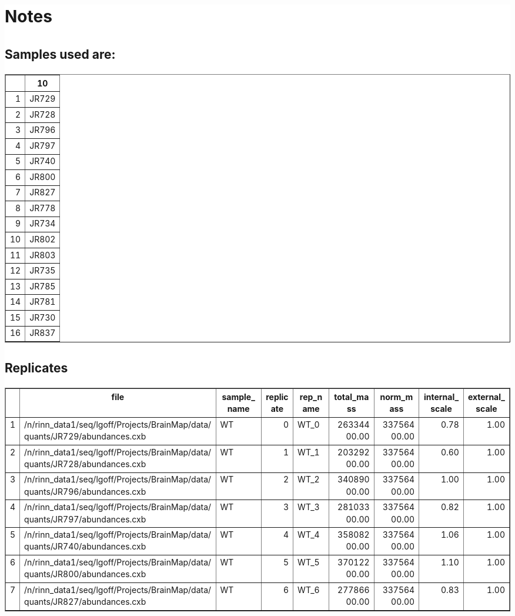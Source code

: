 # Notes

## Samples used are:


<TABLE border=1>
<TR> <TH>  </TH> <TH> 10 </TH>  </TR>
  <TR> <TD align="right"> 1 </TD> <TD> JR729 </TD> </TR>
  <TR> <TD align="right"> 2 </TD> <TD> JR728 </TD> </TR>
  <TR> <TD align="right"> 3 </TD> <TD> JR796 </TD> </TR>
  <TR> <TD align="right"> 4 </TD> <TD> JR797 </TD> </TR>
  <TR> <TD align="right"> 5 </TD> <TD> JR740 </TD> </TR>
  <TR> <TD align="right"> 6 </TD> <TD> JR800 </TD> </TR>
  <TR> <TD align="right"> 7 </TD> <TD> JR827 </TD> </TR>
  <TR> <TD align="right"> 8 </TD> <TD> JR778 </TD> </TR>
  <TR> <TD align="right"> 9 </TD> <TD> JR734 </TD> </TR>
  <TR> <TD align="right"> 10 </TD> <TD> JR802 </TD> </TR>
  <TR> <TD align="right"> 11 </TD> <TD> JR803 </TD> </TR>
  <TR> <TD align="right"> 12 </TD> <TD> JR735 </TD> </TR>
  <TR> <TD align="right"> 13 </TD> <TD> JR785 </TD> </TR>
  <TR> <TD align="right"> 14 </TD> <TD> JR781 </TD> </TR>
  <TR> <TD align="right"> 15 </TD> <TD> JR730 </TD> </TR>
  <TR> <TD align="right"> 16 </TD> <TD> JR837 </TD> </TR>
   </TABLE>

## Replicates


<TABLE border=1>
<TR> <TH>  </TH> <TH> file </TH> <TH> sample_name </TH> <TH> replicate </TH> <TH> rep_name </TH> <TH> total_mass </TH> <TH> norm_mass </TH> <TH> internal_scale </TH> <TH> external_scale </TH>  </TR>
  <TR> <TD align="right"> 1 </TD> <TD> /n/rinn_data1/seq/lgoff/Projects/BrainMap/data/quants/JR729/abundances.cxb </TD> <TD> WT </TD> <TD align="right">   0 </TD> <TD> WT_0 </TD> <TD align="right"> 26334400.00 </TD> <TD align="right"> 33756400.00 </TD> <TD align="right"> 0.78 </TD> <TD align="right"> 1.00 </TD> </TR>
  <TR> <TD align="right"> 2 </TD> <TD> /n/rinn_data1/seq/lgoff/Projects/BrainMap/data/quants/JR728/abundances.cxb </TD> <TD> WT </TD> <TD align="right">   1 </TD> <TD> WT_1 </TD> <TD align="right"> 20329200.00 </TD> <TD align="right"> 33756400.00 </TD> <TD align="right"> 0.60 </TD> <TD align="right"> 1.00 </TD> </TR>
  <TR> <TD align="right"> 3 </TD> <TD> /n/rinn_data1/seq/lgoff/Projects/BrainMap/data/quants/JR796/abundances.cxb </TD> <TD> WT </TD> <TD align="right">   2 </TD> <TD> WT_2 </TD> <TD align="right"> 34089000.00 </TD> <TD align="right"> 33756400.00 </TD> <TD align="right"> 1.00 </TD> <TD align="right"> 1.00 </TD> </TR>
  <TR> <TD align="right"> 4 </TD> <TD> /n/rinn_data1/seq/lgoff/Projects/BrainMap/data/quants/JR797/abundances.cxb </TD> <TD> WT </TD> <TD align="right">   3 </TD> <TD> WT_3 </TD> <TD align="right"> 28103300.00 </TD> <TD align="right"> 33756400.00 </TD> <TD align="right"> 0.82 </TD> <TD align="right"> 1.00 </TD> </TR>
  <TR> <TD align="right"> 5 </TD> <TD> /n/rinn_data1/seq/lgoff/Projects/BrainMap/data/quants/JR740/abundances.cxb </TD> <TD> WT </TD> <TD align="right">   4 </TD> <TD> WT_4 </TD> <TD align="right"> 35808200.00 </TD> <TD align="right"> 33756400.00 </TD> <TD align="right"> 1.06 </TD> <TD align="right"> 1.00 </TD> </TR>
  <TR> <TD align="right"> 6 </TD> <TD> /n/rinn_data1/seq/lgoff/Projects/BrainMap/data/quants/JR800/abundances.cxb </TD> <TD> WT </TD> <TD align="right">   5 </TD> <TD> WT_5 </TD> <TD align="right"> 37012200.00 </TD> <TD align="right"> 33756400.00 </TD> <TD align="right"> 1.10 </TD> <TD align="right"> 1.00 </TD> </TR>
  <TR> <TD align="right"> 7 </TD> <TD> /n/rinn_data1/seq/lgoff/Projects/BrainMap/data/quants/JR827/abundances.cxb </TD> <TD> WT </TD> <TD align="right">   6 </TD> <TD> WT_6 </TD> <TD align="right"> 27786600.00 </TD> <TD align="right"> 33756400.00 </TD> <TD align="right"> 0.83 </TD> <TD align="right"> 1.00 </TD> </TR>